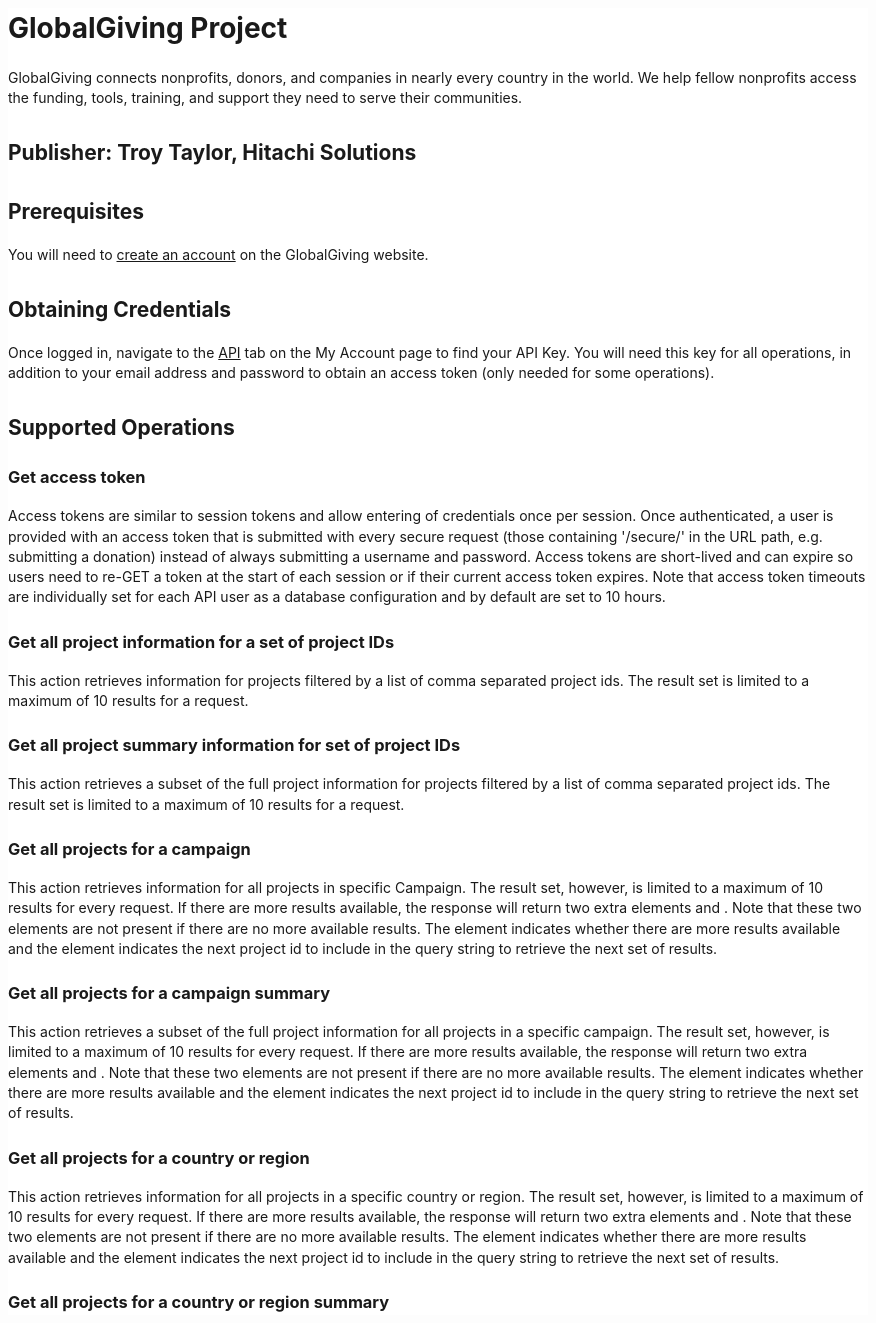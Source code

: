 # GlobalGiving Project
GlobalGiving connects nonprofits, donors, and companies in nearly every country in the world. We help fellow nonprofits access the funding, tools, training, and support they need to serve their communities.

## Publisher: Troy Taylor, Hitachi Solutions

## Prerequisites
You will need to [create an account](https://www.globalgiving.org/dy/v2/login/form.html?show=createAccount&fromProtected=false&andthen=/) on the GlobalGiving website.

## Obtaining Credentials
Once logged in, navigate to the [API](https://www.globalgiving.org/dy/v2/user/api/) tab on the My Account page to find your API Key. You will need this key for all operations, in addition to your email address and password to obtain an access token (only needed for some operations).

## Supported Operations
### Get access token
Access tokens are similar to session tokens and allow entering of credentials once per session. Once authenticated, a user is provided with an access token that is submitted with every secure request (those containing '/secure/' in the URL path, e.g. submitting a donation) instead of always submitting a username and password. Access tokens are short-lived and can expire so users need to re-GET a token at the start of each session or if their current access token expires. Note that access token timeouts are individually set for each API user as a database configuration and by default are set to 10 hours.
### Get all project information for a set of project IDs
This action retrieves information for projects filtered by a list of comma separated project ids. The result set is limited to a maximum of 10 results for a request.
### Get all project summary information for set of project IDs
This action retrieves a subset of the full project information for projects filtered by a list of comma separated project ids. The result set is limited to a maximum of 10 results for a request.
### Get all projects for a campaign
This action retrieves information for all projects in specific Campaign. The result set, however, is limited to a maximum of 10 results for every request. If there are more results available, the response will return two extra elements <hasNext> and <nextProjectId>. Note that these two elements are not present if there are no more available results. The <hasNext> element indicates whether there are more results available and the <nextProjectId> element indicates the next project id to include in the query string to retrieve the next set of results.
### Get all projects for a campaign summary
This action retrieves a subset of the full project information for all projects in a specific campaign. The result set, however, is limited to a maximum of 10 results for every request. If there are more results available, the response will return two extra elements <hasNext> and <nextProjectId>. Note that these two elements are not present if there are no more available results. The <hasNext> element indicates whether there are more results available and the <nextProjectId> element indicates the next project id to include in the query string to retrieve the next set of results.
### Get all projects for a country or region
This action retrieves information for all projects in a specific country or region. The result set, however, is limited to a maximum of 10 results for every request. If there are more results available, the response will return two extra elements <hasNext> and <nextProjectId>. Note that these two elements are not present if there are no more available results. The <hasNext> element indicates whether there are more results available and the <nextProjectId> element indicates the next project id to include in the query string to retrieve the next set of results.
### Get all projects for a country or region summary